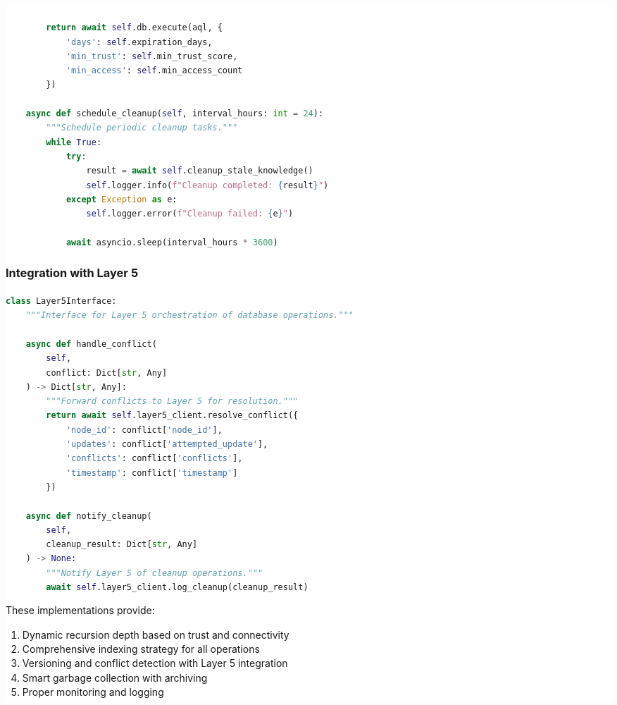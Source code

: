 ```python
        
        return await self.db.execute(aql, {
            'days': self.expiration_days,
            'min_trust': self.min_trust_score,
            'min_access': self.min_access_count
        })
    
    async def schedule_cleanup(self, interval_hours: int = 24):
        """Schedule periodic cleanup tasks."""
        while True:
            try:
                result = await self.cleanup_stale_knowledge()
                self.logger.info(f"Cleanup completed: {result}")
            except Exception as e:
                self.logger.error(f"Cleanup failed: {e}")
            
            await asyncio.sleep(interval_hours * 3600)
```

### Integration with Layer 5

```python
class Layer5Interface:
    """Interface for Layer 5 orchestration of database operations."""
    
    async def handle_conflict(
        self,
        conflict: Dict[str, Any]
    ) -> Dict[str, Any]:
        """Forward conflicts to Layer 5 for resolution."""
        return await self.layer5_client.resolve_conflict({
            'node_id': conflict['node_id'],
            'updates': conflict['attempted_update'],
            'conflicts': conflict['conflicts'],
            'timestamp': conflict['timestamp']
        })
    
    async def notify_cleanup(
        self,
        cleanup_result: Dict[str, Any]
    ) -> None:
        """Notify Layer 5 of cleanup operations."""
        await self.layer5_client.log_cleanup(cleanup_result)
```

These implementations provide:

1. Dynamic recursion depth based on trust and connectivity
2. Comprehensive indexing strategy for all operations
3. Versioning and conflict detection with Layer 5 integration
4. Smart garbage collection with archiving
5. Proper monitoring and logging
